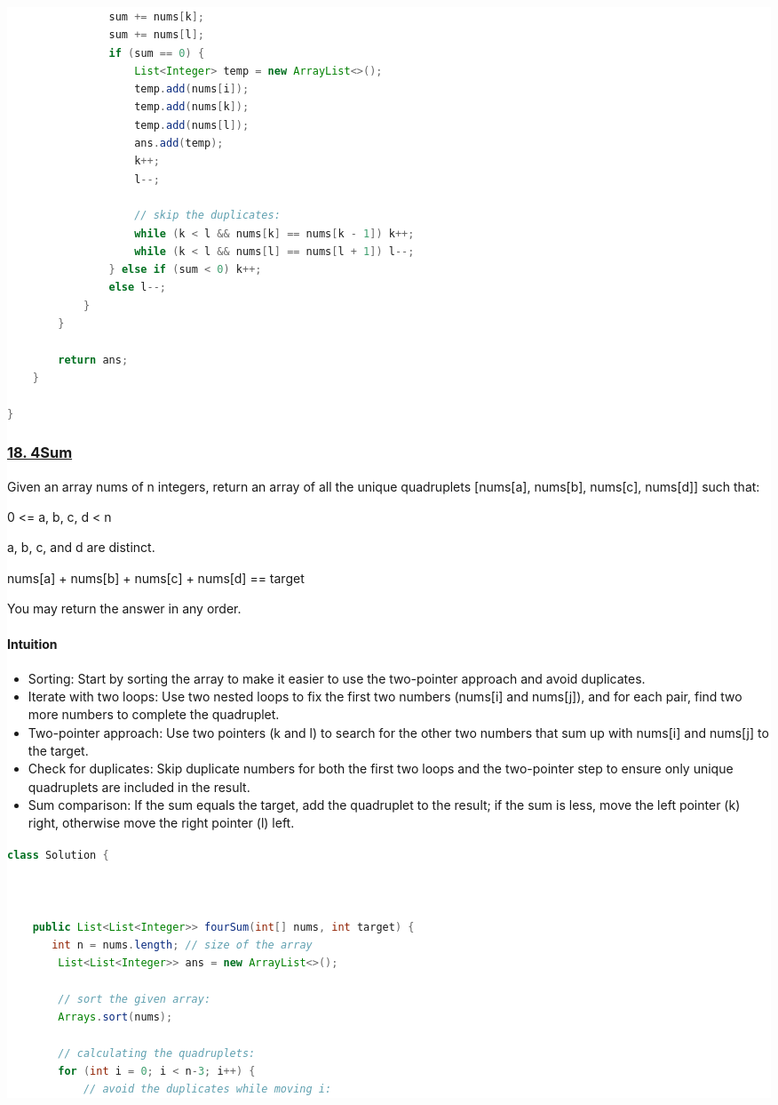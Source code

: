 ```Java
                sum += nums[k];
                sum += nums[l];
                if (sum == 0) {
                    List<Integer> temp = new ArrayList<>();
                    temp.add(nums[i]);
                    temp.add(nums[k]);
                    temp.add(nums[l]);
                    ans.add(temp);
                    k++;
                    l--;

                    // skip the duplicates:
                    while (k < l && nums[k] == nums[k - 1]) k++;
                    while (k < l && nums[l] == nums[l + 1]) l--;
                } else if (sum < 0) k++;
                else l--;
            }
        }

        return ans;
    }

}
```

### [18. 4Sum](https://leetcode.com/problems/4sum/description/)

Given an array nums of n integers, return an array of all the unique quadruplets [nums[a], nums[b], nums[c], nums[d]] such that:

0 <= a, b, c, d < n

a, b, c, and d are distinct.

nums[a] + nums[b] + nums[c] + nums[d] == target

You may return the answer in any order.

#### Intuition
- Sorting: Start by sorting the array to make it easier to use the two-pointer approach and avoid duplicates.
- Iterate with two loops: Use two nested loops to fix the first two numbers (nums[i] and nums[j]), and for each pair, find two more numbers to complete the quadruplet.
- Two-pointer approach: Use two pointers (k and l) to search for the other two numbers that sum up with nums[i] and nums[j] to the target.
- Check for duplicates: Skip duplicate numbers for both the first two loops and the two-pointer step to ensure only unique quadruplets are included in the result.
- Sum comparison: If the sum equals the target, add the quadruplet to the result; if the sum is less, move the left pointer (k) right, otherwise move the right pointer (l) left.
```Java
class Solution {



    public List<List<Integer>> fourSum(int[] nums, int target) {
       int n = nums.length; // size of the array
        List<List<Integer>> ans = new ArrayList<>();

        // sort the given array:
        Arrays.sort(nums);

        // calculating the quadruplets:
        for (int i = 0; i < n-3; i++) {
            // avoid the duplicates while moving i:
```